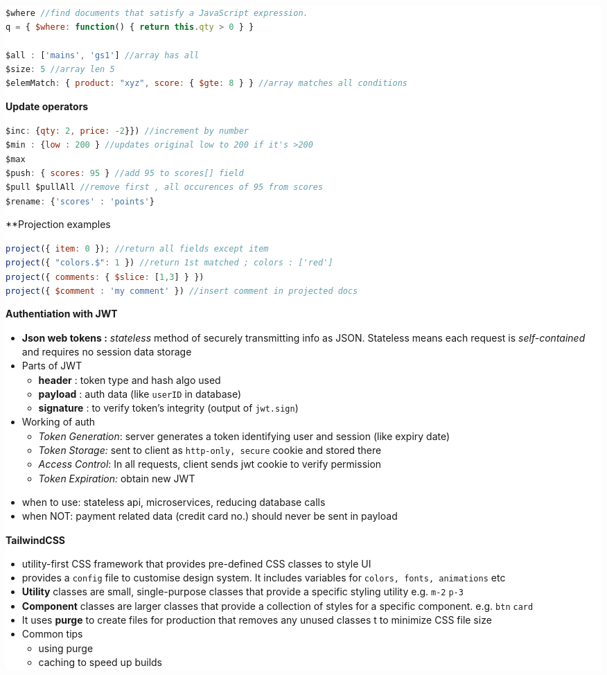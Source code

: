 ```js
$where //find documents that satisfy a JavaScript expression.
q = { $where: function() { return this.qty > 0 } }

$all : ['mains', 'gs1'] //array has all
$size: 5 //array len 5
$elemMatch: { product: "xyz", score: { $gte: 8 } } //array matches all conditions
```

**Update operators**
```js
$inc: {qty: 2, price: -2}}) //increment by number
$min : {low : 200 } //updates original low to 200 if it's >200
$max
$push: { scores: 95 } //add 95 to scores[] field
$pull $pullAll //remove first , all occurences of 95 from scores
$rename: {'scores' : 'points'}
```

**Projection examples
```js
project({ item: 0 }); //return all fields except item
project({ "colors.$": 1 }) //return 1st matched ; colors : ['red']
project({ comments: { $slice: [1,3] } }) 
project({ $comment : 'my comment' }) //insert comment in projected docs
```

**Authentiation with JWT**
* **Json web tokens :** *stateless* method of securely transmitting info as JSON. Stateless means each request is *self-contained* and requires no session data storage
* Parts of JWT
	* **header** : token type and hash algo used
	* **payload** : auth data (like `userID` in database) 
	* **signature** :  to verify token’s integrity (output of `jwt.sign`)
* Working of auth
	* *Token Generation*: server generates a token identifying user and session (like expiry date)
	- *Token Storage:*  sent to client as `http-only, secure` cookie and stored there
	- *Access Control*: In all requests, client sends jwt cookie to verify permission
	- *Token Expiration:* obtain new JWT
- when to use: stateless api, microservices, reducing database calls
- when NOT: payment related data (credit card no.) should never be sent in payload

**TailwindCSS**
* utility-first CSS framework that provides pre-defined CSS classes to style UI
* provides a `config` file to customise design system. It includes variables for `colors, fonts, animations` etc
* **Utility** classes are small, single-purpose classes that provide a specific styling utility e.g. `m-2` `p-3`
* **Component** classes are larger classes that provide a collection of styles for a specific component. e.g. `btn` `card`
* It uses **purge** to create files for production that removes any unused classes t to minimize CSS file size
* Common tips
	* using purge
	* caching to speed up builds
